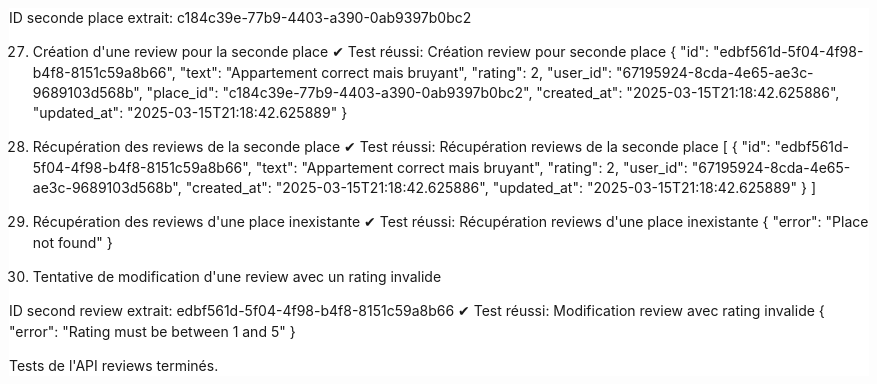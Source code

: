 
ID seconde place extrait: c184c39e-77b9-4403-a390-0ab9397b0bc2

27. Création d'une review pour la seconde place
✔ Test réussi: Création review pour seconde place
{
    "id": "edbf561d-5f04-4f98-b4f8-8151c59a8b66",
    "text": "Appartement correct mais bruyant",
    "rating": 2,
    "user_id": "67195924-8cda-4e65-ae3c-9689103d568b",
    "place_id": "c184c39e-77b9-4403-a390-0ab9397b0bc2",
    "created_at": "2025-03-15T21:18:42.625886",
    "updated_at": "2025-03-15T21:18:42.625889"
}


28. Récupération des reviews de la seconde place
✔ Test réussi: Récupération reviews de la seconde place
[
    {
        "id": "edbf561d-5f04-4f98-b4f8-8151c59a8b66",
        "text": "Appartement correct mais bruyant",
        "rating": 2,
        "user_id": "67195924-8cda-4e65-ae3c-9689103d568b",
        "created_at": "2025-03-15T21:18:42.625886",
        "updated_at": "2025-03-15T21:18:42.625889"
    }
]


30. Récupération des reviews d'une place inexistante
✔ Test réussi: Récupération reviews d'une place inexistante
{
    "error": "Place not found"
}


31. Tentative de modification d'une review avec un rating invalide

ID second review extrait: edbf561d-5f04-4f98-b4f8-8151c59a8b66
✔ Test réussi: Modification review avec rating invalide
{
    "error": "Rating must be between 1 and 5"
}


Tests de l'API reviews terminés.
